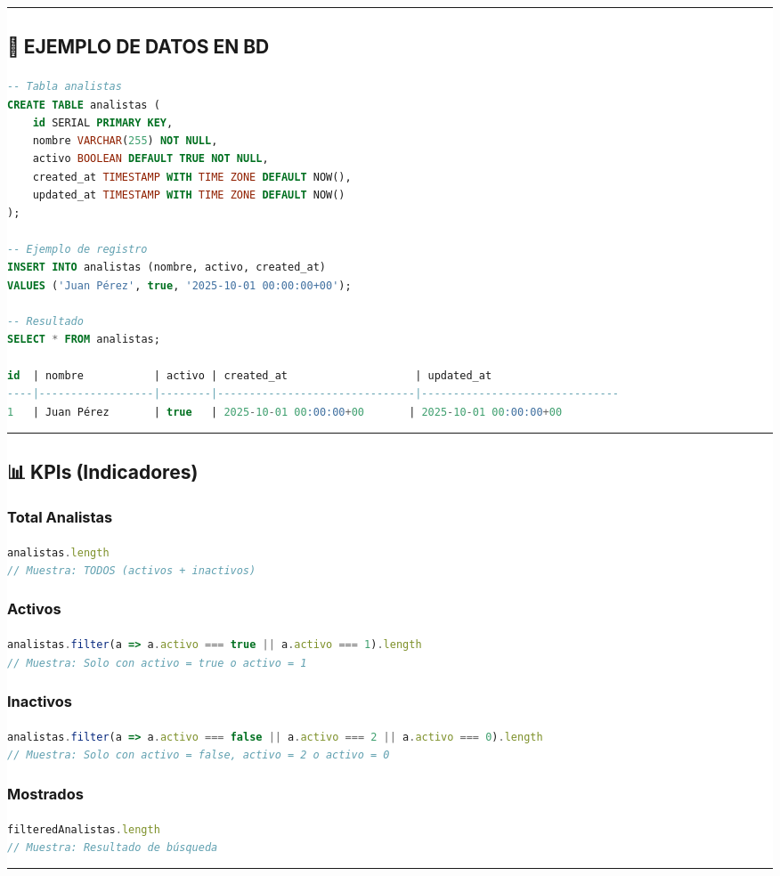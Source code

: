 ```typescript
```

---

## 💾 **EJEMPLO DE DATOS EN BD**

```sql
-- Tabla analistas
CREATE TABLE analistas (
    id SERIAL PRIMARY KEY,
    nombre VARCHAR(255) NOT NULL,
    activo BOOLEAN DEFAULT TRUE NOT NULL,
    created_at TIMESTAMP WITH TIME ZONE DEFAULT NOW(),
    updated_at TIMESTAMP WITH TIME ZONE DEFAULT NOW()
);

-- Ejemplo de registro
INSERT INTO analistas (nombre, activo, created_at) 
VALUES ('Juan Pérez', true, '2025-10-01 00:00:00+00');

-- Resultado
SELECT * FROM analistas;

id  | nombre           | activo | created_at                    | updated_at
----|------------------|--------|-------------------------------|-------------------------------
1   | Juan Pérez       | true   | 2025-10-01 00:00:00+00       | 2025-10-01 00:00:00+00
```

---

## 📊 **KPIs (Indicadores)**

### **Total Analistas**
```typescript
analistas.length
// Muestra: TODOS (activos + inactivos)
```

### **Activos**
```typescript
analistas.filter(a => a.activo === true || a.activo === 1).length
// Muestra: Solo con activo = true o activo = 1
```

### **Inactivos**
```typescript
analistas.filter(a => a.activo === false || a.activo === 2 || a.activo === 0).length
// Muestra: Solo con activo = false, activo = 2 o activo = 0
```

### **Mostrados**
```typescript
filteredAnalistas.length
// Muestra: Resultado de búsqueda
```

---